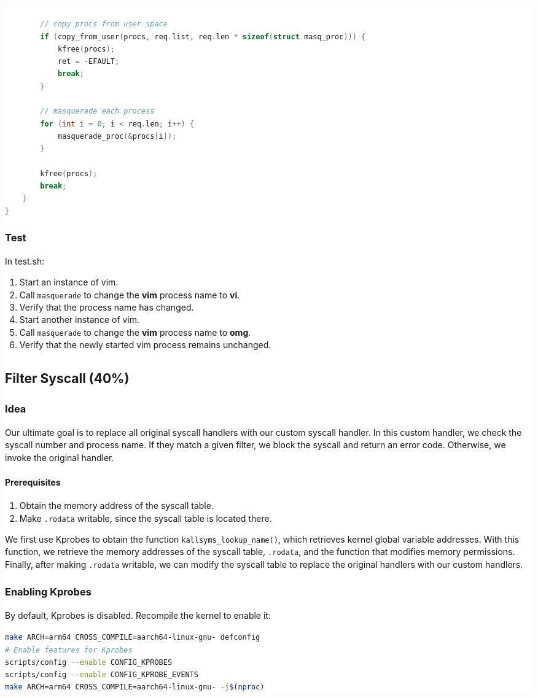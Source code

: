 ```c

        // copy procs from user space
        if (copy_from_user(procs, req.list, req.len * sizeof(struct masq_proc))) {
            kfree(procs);
            ret = -EFAULT;
            break;
        }

        // masquerade each process
        for (int i = 0; i < req.len; i++) {
            masquerade_proc(&procs[i]);
        }

        kfree(procs);
        break;
    }
}
```

### Test

In test.sh:
1.	Start an instance of vim.
2.	Call `masquerade` to change the **vim** process name to **vi**.
3.	Verify that the process name has changed.
4.	Start another instance of vim.
5.	Call `masquerade` to change the **vim** process name to **omg**.
6.	Verify that the newly started vim process remains unchanged.

## Filter Syscall (40%)

### Idea

Our ultimate goal is to replace all original syscall handlers with our custom syscall handler. In this custom handler, we check the syscall number and process name. If they match a given filter, we block the syscall and return an error code. Otherwise, we invoke the original handler.

#### Prerequisites
1.	Obtain the memory address of the syscall table.
2.	Make `.rodata` writable, since the syscall table is located there.

We first use Kprobes to obtain the function `kallsyms_lookup_name()`, which retrieves kernel global variable addresses. With this function, we retrieve the memory addresses of the syscall table, `.rodata`, and the function that modifies memory permissions. Finally, after making `.rodata` writable, we can modify the syscall table to replace the original handlers with our custom handlers.

### Enabling Kprobes

By default, Kprobes is disabled. Recompile the kernel to enable it:

```sh
make ARCH=arm64 CROSS_COMPILE=aarch64-linux-gnu- defconfig
# Enable features for Kprobes
scripts/config --enable CONFIG_KPROBES
scripts/config --enable CONFIG_KPROBE_EVENTS
make ARCH=arm64 CROSS_COMPILE=aarch64-linux-gnu- -j$(nproc)
```

